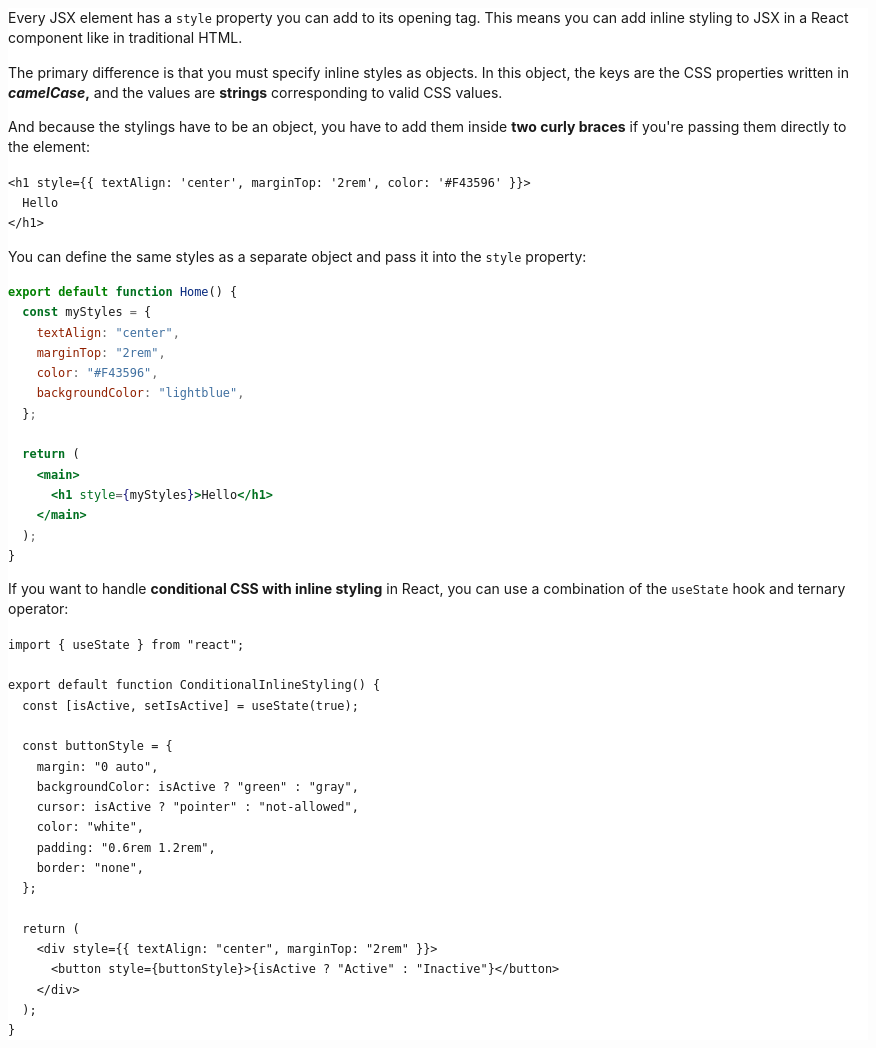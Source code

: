 Every JSX element has a `style` property you can add to its opening tag. This means you can add inline styling to JSX in a React component like in traditional HTML.

The primary difference is that you must specify inline styles as objects. In this object, the keys are the CSS properties written in ***camelCase*,** and the values are **strings** corresponding to valid CSS values.

And because the stylings have to be an object, you have to add them inside **two curly braces** if you're passing them directly to the element:

````react
<h1 style={{ textAlign: 'center', marginTop: '2rem', color: '#F43596' }}>
  Hello
</h1>
````

You can define the same styles as a separate object and pass it into the `style` property:

```jsx
export default function Home() {
  const myStyles = {
    textAlign: "center",
    marginTop: "2rem",
    color: "#F43596",
    backgroundColor: "lightblue",
  };

  return (
    <main>
      <h1 style={myStyles}>Hello</h1>
    </main>
  );
}

```

If you want to handle **conditional CSS with inline styling** in React, you can use a combination of the `useState` hook and ternary operator:

````react
import { useState } from "react";

export default function ConditionalInlineStyling() {
  const [isActive, setIsActive] = useState(true);

  const buttonStyle = {
    margin: "0 auto",
    backgroundColor: isActive ? "green" : "gray",
    cursor: isActive ? "pointer" : "not-allowed",
    color: "white",
    padding: "0.6rem 1.2rem",
    border: "none",
  };

  return (
    <div style={{ textAlign: "center", marginTop: "2rem" }}>
      <button style={buttonStyle}>{isActive ? "Active" : "Inactive"}</button>
    </div>
  );
}
````
